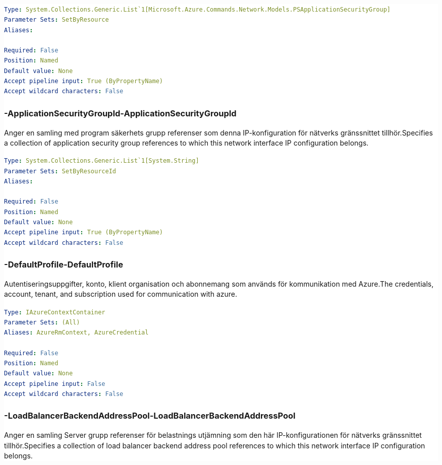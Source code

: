 ```yaml
Type: System.Collections.Generic.List`1[Microsoft.Azure.Commands.Network.Models.PSApplicationSecurityGroup]
Parameter Sets: SetByResource
Aliases: 

Required: False
Position: Named
Default value: None
Accept pipeline input: True (ByPropertyName)
Accept wildcard characters: False
```

### <span data-ttu-id="aa56a-122">-ApplicationSecurityGroupId</span><span class="sxs-lookup"><span data-stu-id="aa56a-122">-ApplicationSecurityGroupId</span></span>
<span data-ttu-id="aa56a-123">Anger en samling med program säkerhets grupp referenser som denna IP-konfiguration för nätverks gränssnittet tillhör.</span><span class="sxs-lookup"><span data-stu-id="aa56a-123">Specifies a collection of application security group references to which this network interface IP configuration belongs.</span></span>

```yaml
Type: System.Collections.Generic.List`1[System.String]
Parameter Sets: SetByResourceId
Aliases: 

Required: False
Position: Named
Default value: None
Accept pipeline input: True (ByPropertyName)
Accept wildcard characters: False
```

### <span data-ttu-id="aa56a-124">-DefaultProfile</span><span class="sxs-lookup"><span data-stu-id="aa56a-124">-DefaultProfile</span></span>
<span data-ttu-id="aa56a-125">Autentiseringsuppgifter, konto, klient organisation och abonnemang som används för kommunikation med Azure.</span><span class="sxs-lookup"><span data-stu-id="aa56a-125">The credentials, account, tenant, and subscription used for communication with azure.</span></span>

```yaml
Type: IAzureContextContainer
Parameter Sets: (All)
Aliases: AzureRmContext, AzureCredential

Required: False
Position: Named
Default value: None
Accept pipeline input: False
Accept wildcard characters: False
```

### <span data-ttu-id="aa56a-126">-LoadBalancerBackendAddressPool</span><span class="sxs-lookup"><span data-stu-id="aa56a-126">-LoadBalancerBackendAddressPool</span></span>
<span data-ttu-id="aa56a-127">Anger en samling Server grupp referenser för belastnings utjämning som den här IP-konfigurationen för nätverks gränssnittet tillhör.</span><span class="sxs-lookup"><span data-stu-id="aa56a-127">Specifies a collection of load balancer backend address pool references to which this network interface IP configuration belongs.</span></span>
